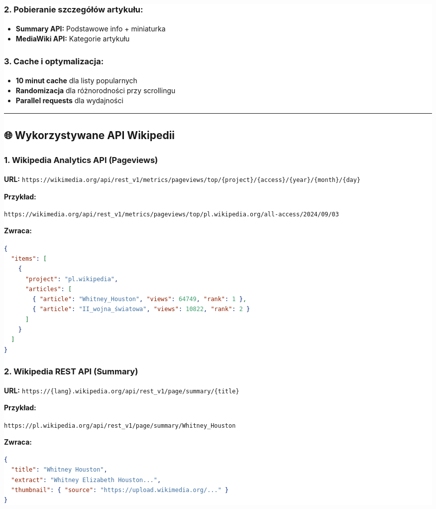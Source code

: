 ### **2. Pobieranie szczegółów artykułu:**

- **Summary API:** Podstawowe info + miniaturka
- **MediaWiki API:** Kategorie artykułu

### **3. Cache i optymalizacja:**

- **10 minut cache** dla listy popularnych
- **Randomizacja** dla różnorodności przy scrollingu
- **Parallel requests** dla wydajności

---

## 🌐 **Wykorzystywane API Wikipedii**

### **1. Wikipedia Analytics API (Pageviews)**

**URL:** `https://wikimedia.org/api/rest_v1/metrics/pageviews/top/{project}/{access}/{year}/{month}/{day}`

**Przykład:**

```
https://wikimedia.org/api/rest_v1/metrics/pageviews/top/pl.wikipedia.org/all-access/2024/09/03
```

**Zwraca:**

```json
{
  "items": [
    {
      "project": "pl.wikipedia",
      "articles": [
        { "article": "Whitney_Houston", "views": 64749, "rank": 1 },
        { "article": "II_wojna_światowa", "views": 10822, "rank": 2 }
      ]
    }
  ]
}
```

### **2. Wikipedia REST API (Summary)**

**URL:** `https://{lang}.wikipedia.org/api/rest_v1/page/summary/{title}`

**Przykład:**

```
https://pl.wikipedia.org/api/rest_v1/page/summary/Whitney_Houston
```

**Zwraca:**

```json
{
  "title": "Whitney Houston",
  "extract": "Whitney Elizabeth Houston...",
  "thumbnail": { "source": "https://upload.wikimedia.org/..." }
}
```
